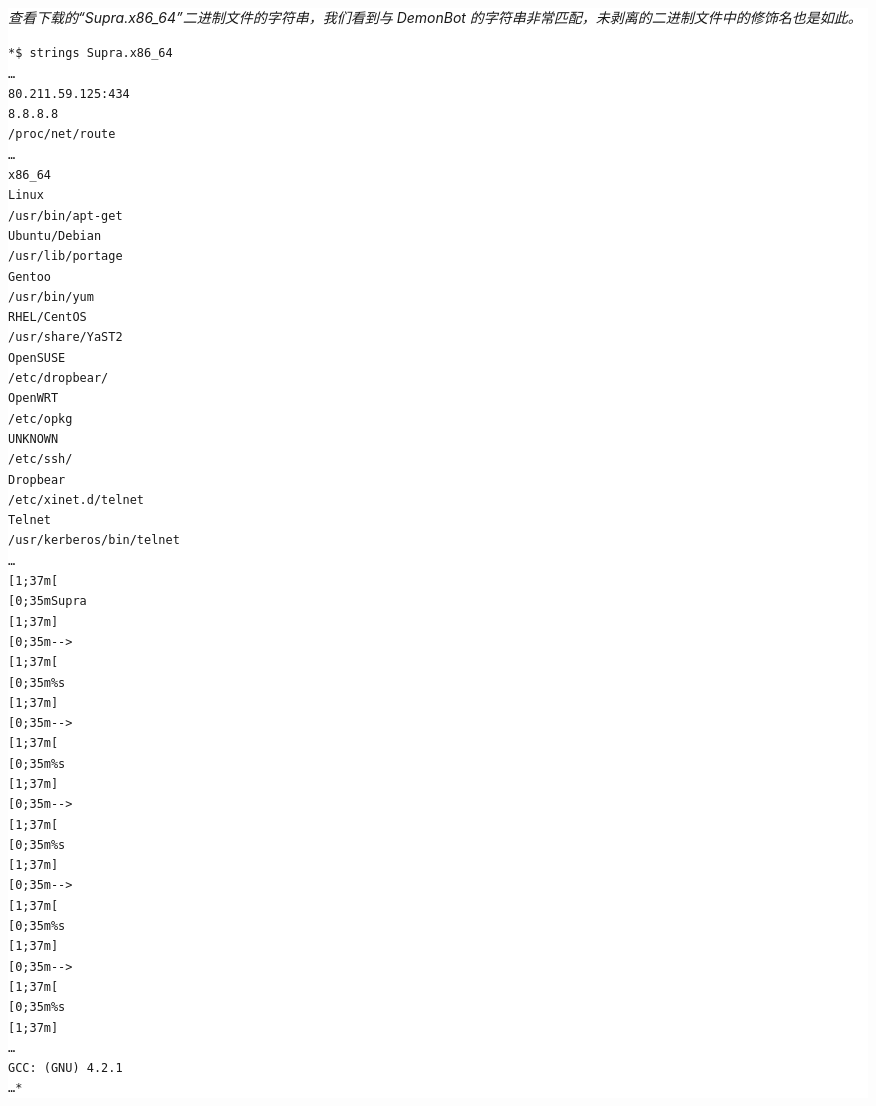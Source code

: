 *查看下载的“Supra.x86_64”二进制文件的字符串，我们看到与 DemonBot 的字符串非常匹配，未剥离的二进制文件中的修饰名也是如此。*

```
*$ strings Supra.x86_64
…
80.211.59.125:434
8.8.8.8
/proc/net/route
…
x86_64
Linux
/usr/bin/apt-get
Ubuntu/Debian
/usr/lib/portage
Gentoo
/usr/bin/yum
RHEL/CentOS
/usr/share/YaST2
OpenSUSE
/etc/dropbear/
OpenWRT
/etc/opkg
UNKNOWN
/etc/ssh/
Dropbear
/etc/xinet.d/telnet
Telnet
/usr/kerberos/bin/telnet
…
[1;37m[
[0;35mSupra
[1;37m]
[0;35m-->
[1;37m[
[0;35m%s
[1;37m]
[0;35m-->
[1;37m[
[0;35m%s
[1;37m]
[0;35m-->
[1;37m[
[0;35m%s
[1;37m]
[0;35m-->
[1;37m[
[0;35m%s
[1;37m]
[0;35m-->
[1;37m[
[0;35m%s
[1;37m]
…
GCC: (GNU) 4.2.1   
…*
```
